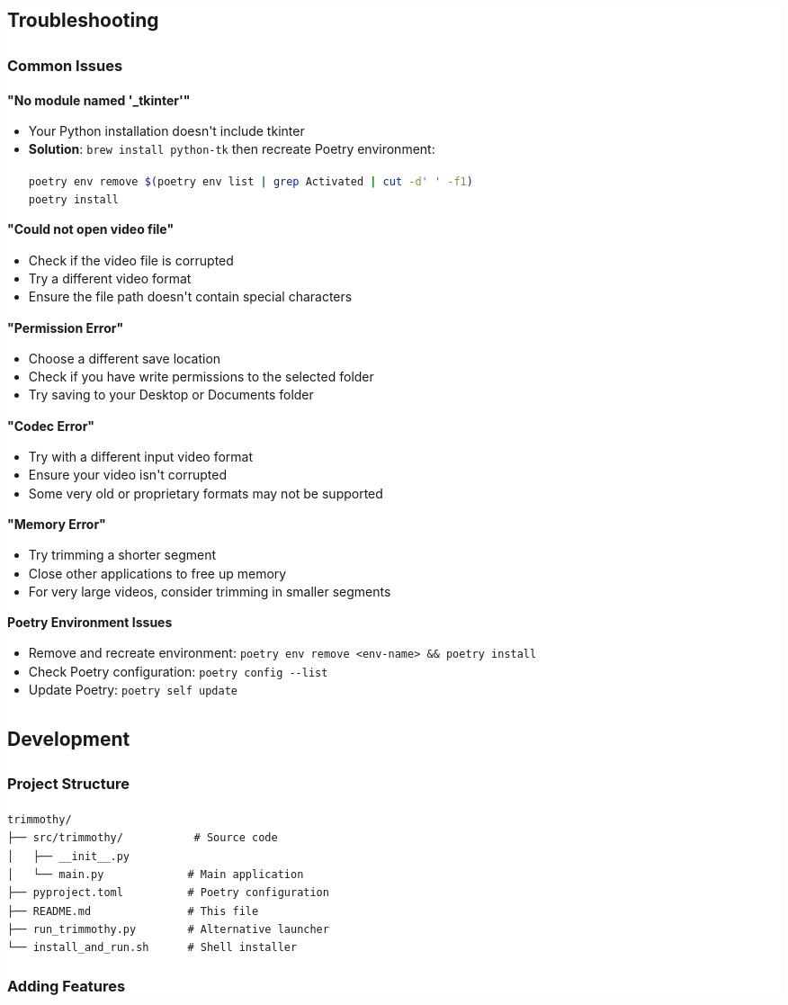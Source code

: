 ## Troubleshooting

### Common Issues

**"No module named '_tkinter'"**
- Your Python installation doesn't include tkinter
- **Solution**: `brew install python-tk` then recreate Poetry environment:
  ```bash
  poetry env remove $(poetry env list | grep Activated | cut -d' ' -f1)
  poetry install
  ```

**"Could not open video file"**
- Check if the video file is corrupted
- Try a different video format
- Ensure the file path doesn't contain special characters

**"Permission Error"**
- Choose a different save location
- Check if you have write permissions to the selected folder
- Try saving to your Desktop or Documents folder

**"Codec Error"**
- Try with a different input video format
- Ensure your video isn't corrupted
- Some very old or proprietary formats may not be supported

**"Memory Error"**
- Try trimming a shorter segment
- Close other applications to free up memory
- For very large videos, consider trimming in smaller segments

**Poetry Environment Issues**
- Remove and recreate environment: `poetry env remove <env-name> && poetry install`
- Check Poetry configuration: `poetry config --list`
- Update Poetry: `poetry self update`

## Development

### Project Structure

```
trimmothy/
├── src/trimmothy/           # Source code
│   ├── __init__.py
│   └── main.py             # Main application
├── pyproject.toml          # Poetry configuration
├── README.md               # This file
├── run_trimmothy.py        # Alternative launcher
└── install_and_run.sh      # Shell installer
```

### Adding Features
